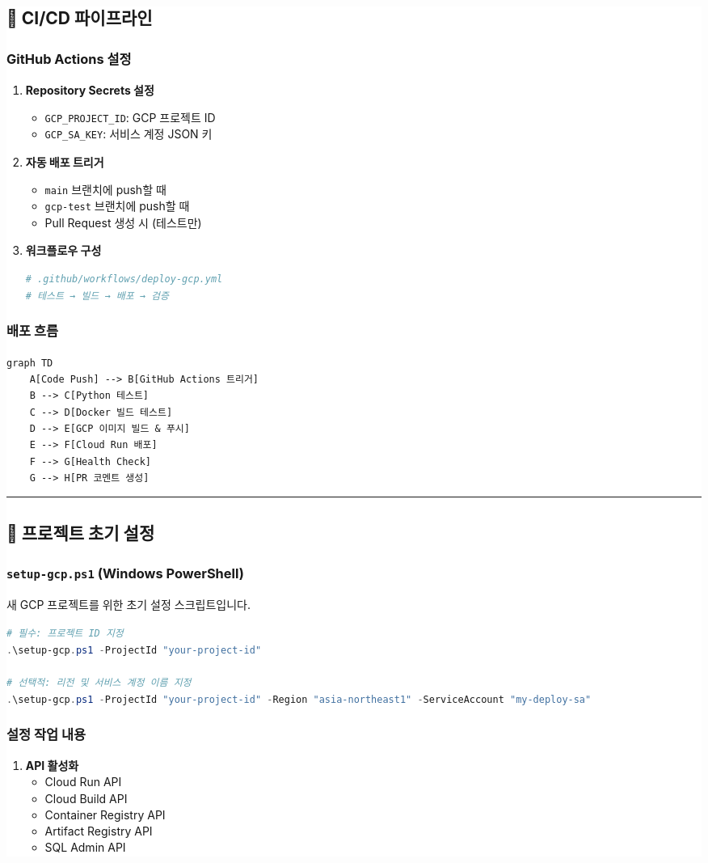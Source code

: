 
## 🔄 CI/CD 파이프라인

### GitHub Actions 설정

1. **Repository Secrets 설정**
   - `GCP_PROJECT_ID`: GCP 프로젝트 ID
   - `GCP_SA_KEY`: 서비스 계정 JSON 키

2. **자동 배포 트리거**
   - `main` 브랜치에 push할 때
   - `gcp-test` 브랜치에 push할 때
   - Pull Request 생성 시 (테스트만)

3. **워크플로우 구성**
   ```yaml
   # .github/workflows/deploy-gcp.yml
   # 테스트 → 빌드 → 배포 → 검증
   ```

### 배포 흐름

```mermaid
graph TD
    A[Code Push] --> B[GitHub Actions 트리거]
    B --> C[Python 테스트]
    C --> D[Docker 빌드 테스트]
    D --> E[GCP 이미지 빌드 & 푸시]
    E --> F[Cloud Run 배포]
    F --> G[Health Check]
    G --> H[PR 코멘트 생성]
```

---

## 🔧 프로젝트 초기 설정

### `setup-gcp.ps1` (Windows PowerShell)

새 GCP 프로젝트를 위한 초기 설정 스크립트입니다.

```powershell
# 필수: 프로젝트 ID 지정
.\setup-gcp.ps1 -ProjectId "your-project-id"

# 선택적: 리전 및 서비스 계정 이름 지정
.\setup-gcp.ps1 -ProjectId "your-project-id" -Region "asia-northeast1" -ServiceAccount "my-deploy-sa"
```

### 설정 작업 내용

1. **API 활성화**
   - Cloud Run API
   - Cloud Build API
   - Container Registry API
   - Artifact Registry API
   - SQL Admin API
